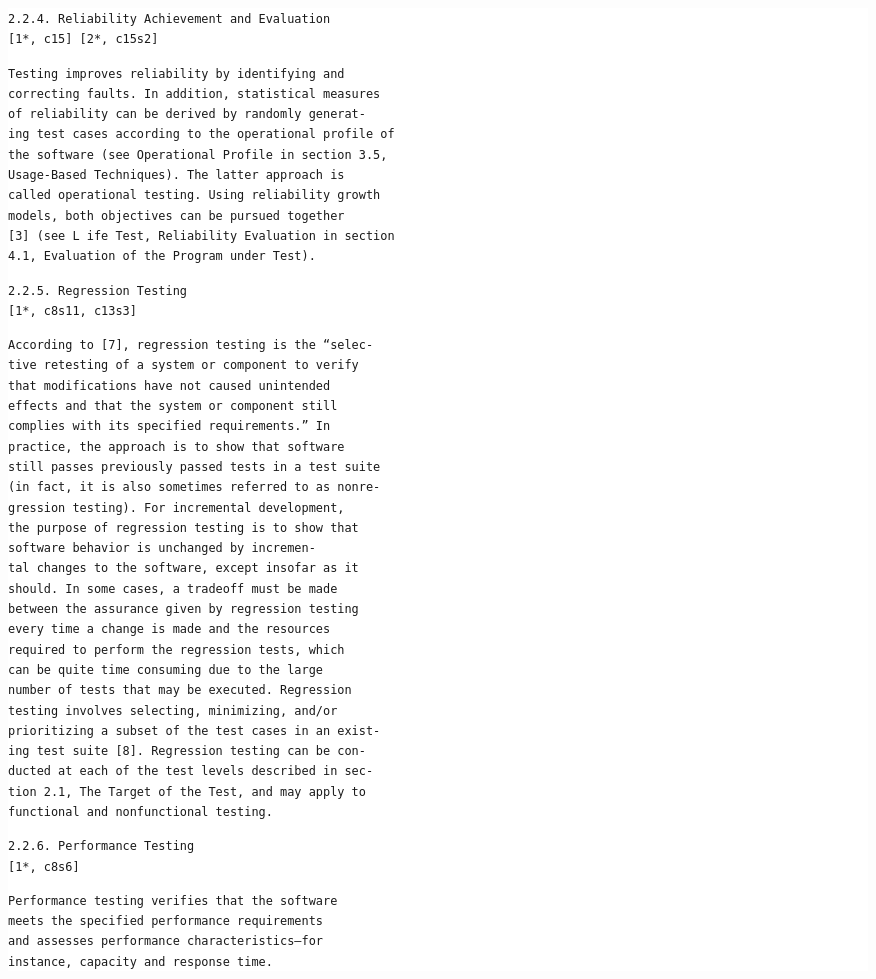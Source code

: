 ```
2.2.4. Reliability Achievement and Evaluation
[1*, c15] [2*, c15s2]
```
```
Testing improves reliability by identifying and
correcting faults. In addition, statistical measures
of reliability can be derived by randomly generat-
ing test cases according to the operational profile of
the software (see Operational Profile in section 3.5,
Usage-Based Techniques). The latter approach is
called operational testing. Using reliability growth
models, both objectives can be pursued together
[3] (see L ife Test, Reliability Evaluation in section
4.1, Evaluation of the Program under Test).
```
```
2.2.5. Regression Testing
[1*, c8s11, c13s3]
```
```
According to [7], regression testing is the “selec-
tive retesting of a system or component to verify
that modifications have not caused unintended
effects and that the system or component still
complies with its specified requirements.” In
practice, the approach is to show that software
still passes previously passed tests in a test suite
(in fact, it is also sometimes referred to as nonre-
gression testing). For incremental development,
the purpose of regression testing is to show that
software behavior is unchanged by incremen-
tal changes to the software, except insofar as it
should. In some cases, a tradeoff must be made
between the assurance given by regression testing
every time a change is made and the resources
required to perform the regression tests, which
can be quite time consuming due to the large
number of tests that may be executed. Regression
testing involves selecting, minimizing, and/or
prioritizing a subset of the test cases in an exist-
ing test suite [8]. Regression testing can be con-
ducted at each of the test levels described in sec-
tion 2.1, The Target of the Test, and may apply to
functional and nonfunctional testing.
```
```
2.2.6. Performance Testing
[1*, c8s6]
```
```
Performance testing verifies that the software
meets the specified performance requirements
and assesses performance characteristics—for
instance, capacity and response time.
```
